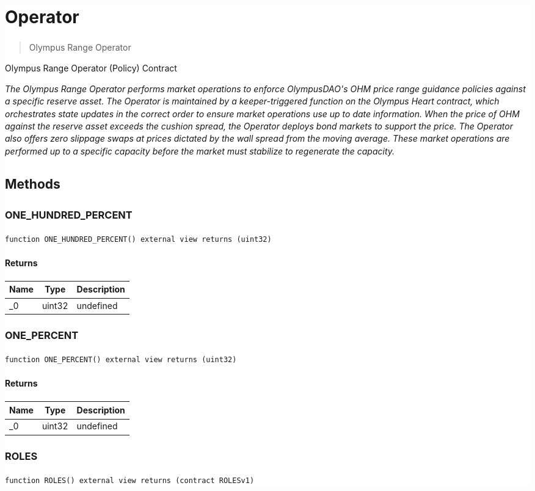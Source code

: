 # Operator



> Olympus Range Operator

Olympus Range Operator (Policy) Contract

*The Olympus Range Operator performs market operations to enforce OlympusDAO&#39;s OHM price range         guidance policies against a specific reserve asset. The Operator is maintained by a keeper-triggered         function on the Olympus Heart contract, which orchestrates state updates in the correct order to ensure         market operations use up to date information. When the price of OHM against the reserve asset exceeds         the cushion spread, the Operator deploys bond markets to support the price. The Operator also offers         zero slippage swaps at prices dictated by the wall spread from the moving average. These market operations         are performed up to a specific capacity before the market must stabilize to regenerate the capacity.*

## Methods

### ONE_HUNDRED_PERCENT

```solidity
function ONE_HUNDRED_PERCENT() external view returns (uint32)
```






#### Returns

| Name | Type | Description |
|---|---|---|
| _0 | uint32 | undefined |

### ONE_PERCENT

```solidity
function ONE_PERCENT() external view returns (uint32)
```






#### Returns

| Name | Type | Description |
|---|---|---|
| _0 | uint32 | undefined |

### ROLES

```solidity
function ROLES() external view returns (contract ROLESv1)
```
